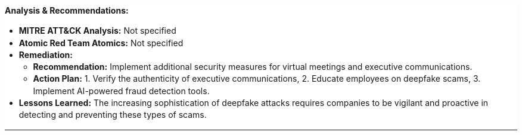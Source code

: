 **Analysis & Recommendations:**

* **MITRE ATT&CK Analysis:** Not specified
* **Atomic Red Team Atomics:** Not specified
* **Remediation:**
	+ **Recommendation:** Implement additional security measures for virtual meetings and executive communications.
	+ **Action Plan:** 1. Verify the authenticity of executive communications, 2. Educate employees on deepfake scams, 3. Implement AI-powered fraud detection tools.
* **Lessons Learned:** The increasing sophistication of deepfake attacks requires companies to be vigilant and proactive in detecting and preventing these types of scams.
---
